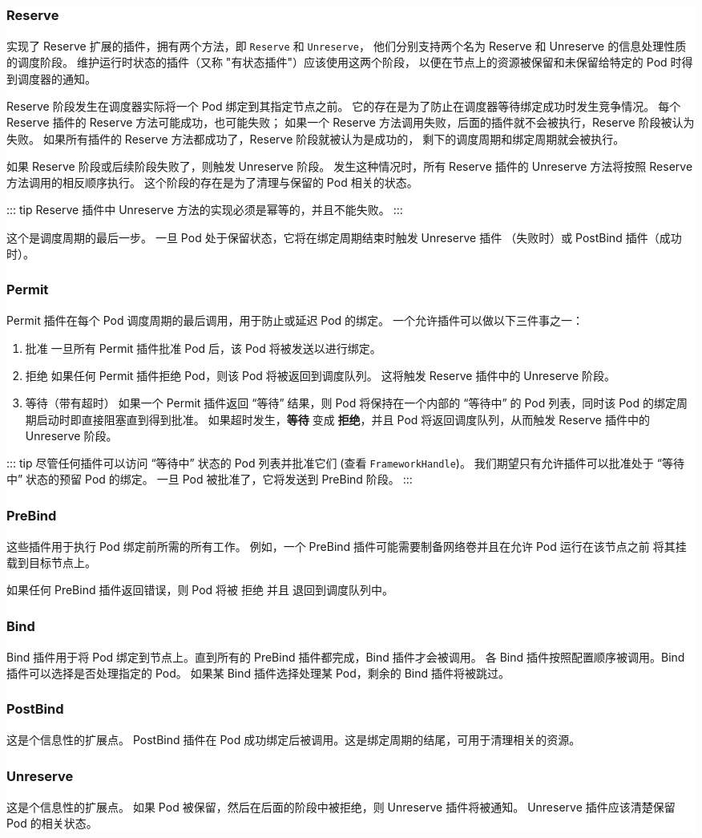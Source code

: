 ### Reserve

实现了 Reserve 扩展的插件，拥有两个方法，即 `Reserve` 和 `Unreserve`， 他们分别支持两个名为 Reserve 和 Unreserve 的信息处理性质的调度阶段。 维护运行时状态的插件（又称 "有状态插件"）应该使用这两个阶段， 以便在节点上的资源被保留和未保留给特定的 Pod 时得到调度器的通知。

Reserve 阶段发生在调度器实际将一个 Pod 绑定到其指定节点之前。 它的存在是为了防止在调度器等待绑定成功时发生竞争情况。 每个 Reserve 插件的 Reserve 方法可能成功，也可能失败； 如果一个 Reserve 方法调用失败，后面的插件就不会被执行，Reserve 阶段被认为失败。 如果所有插件的 Reserve 方法都成功了，Reserve 阶段就被认为是成功的， 剩下的调度周期和绑定周期就会被执行。

如果 Reserve 阶段或后续阶段失败了，则触发 Unreserve 阶段。 发生这种情况时，所有 Reserve 插件的 Unreserve 方法将按照 Reserve 方法调用的相反顺序执行。 这个阶段的存在是为了清理与保留的 Pod 相关的状态。

::: tip
Reserve 插件中 Unreserve 方法的实现必须是幂等的，并且不能失败。
:::

这个是调度周期的最后一步。 一旦 Pod 处于保留状态，它将在绑定周期结束时触发 Unreserve 插件 （失败时）或 PostBind 插件（成功时）。

### Permit

Permit 插件在每个 Pod 调度周期的最后调用，用于防止或延迟 Pod 的绑定。 一个允许插件可以做以下三件事之一：

1. 批准
   一旦所有 Permit 插件批准 Pod 后，该 Pod 将被发送以进行绑定。

2. 拒绝
   如果任何 Permit 插件拒绝 Pod，则该 Pod 将被返回到调度队列。 这将触发 Reserve 插件中的 Unreserve 阶段。

3. 等待（带有超时）
   如果一个 Permit 插件返回 “等待” 结果，则 Pod 将保持在一个内部的 “等待中” 的 Pod 列表，同时该 Pod 的绑定周期启动时即直接阻塞直到得到批准。 如果超时发生，**等待** 变成 **拒绝**，并且 Pod 将返回调度队列，从而触发 Reserve 插件中的 Unreserve 阶段。

::: tip
尽管任何插件可以访问 “等待中” 状态的 Pod 列表并批准它们 (查看 `FrameworkHandle`)。 我们期望只有允许插件可以批准处于 “等待中” 状态的预留 Pod 的绑定。 一旦 Pod 被批准了，它将发送到 PreBind 阶段。
:::

### PreBind

这些插件用于执行 Pod 绑定前所需的所有工作。 例如，一个 PreBind 插件可能需要制备网络卷并且在允许 Pod 运行在该节点之前 将其挂载到目标节点上。

如果任何 PreBind 插件返回错误，则 Pod 将被 拒绝 并且 退回到调度队列中。

### Bind

Bind 插件用于将 Pod 绑定到节点上。直到所有的 PreBind 插件都完成，Bind 插件才会被调用。 各 Bind 插件按照配置顺序被调用。Bind 插件可以选择是否处理指定的 Pod。 如果某 Bind 插件选择处理某 Pod，剩余的 Bind 插件将被跳过。

### PostBind

这是个信息性的扩展点。 PostBind 插件在 Pod 成功绑定后被调用。这是绑定周期的结尾，可用于清理相关的资源。

### Unreserve

这是个信息性的扩展点。 如果 Pod 被保留，然后在后面的阶段中被拒绝，则 Unreserve 插件将被通知。 Unreserve 插件应该清楚保留 Pod 的相关状态。
